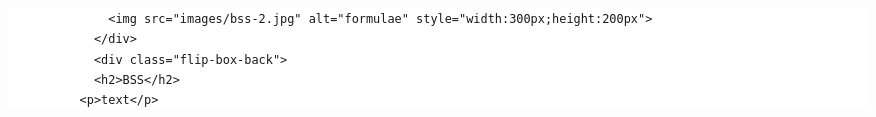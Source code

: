 				  <img src="images/bss-2.jpg" alt="formulae" style="width:300px;height:200px">
				</div>
				<div class="flip-box-back">
				<h2>BSS</h2>
			  <p>text</p>